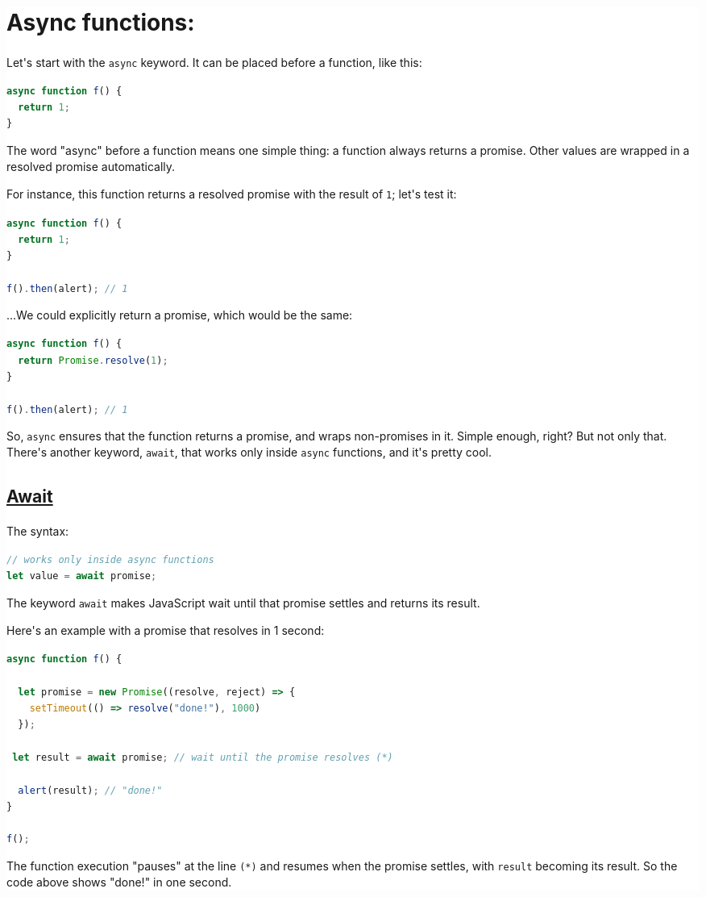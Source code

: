 # Async functions:


Let's start with the `async` keyword. It can be placed before a function, like this:
```js
async function f() {
  return 1;
}
```
The word "async" before a function means one simple thing: a function always returns a promise. Other values are wrapped in a resolved promise automatically.

For instance, this function returns a resolved promise with the result of `1`; let's test it:


```js
async function f() {
  return 1;
}

f().then(alert); // 1
```
...We could explicitly return a promise, which would be the same:


```js
async function f() {
  return Promise.resolve(1);
}

f().then(alert); // 1
```
So, `async` ensures that the function returns a promise, and wraps non-promises in it. Simple enough, right? But not only that. There's another keyword, `await`, that works only inside `async` functions, and it's pretty cool.

[Await](#await)
--------------------------------------------------

The syntax:
```js
// works only inside async functions
let value = await promise;
```
The keyword `await` makes JavaScript wait until that promise settles and returns its result.

Here's an example with a promise that resolves in 1 second:


```js
async function f() {

  let promise = new Promise((resolve, reject) => {
    setTimeout(() => resolve("done!"), 1000)
  });

 let result = await promise; // wait until the promise resolves (*)

  alert(result); // "done!"
}

f();
```
The function execution "pauses" at the line `(*)` and resumes when the promise settles, with `result` becoming its result. So the code above shows "done!" in one second.

